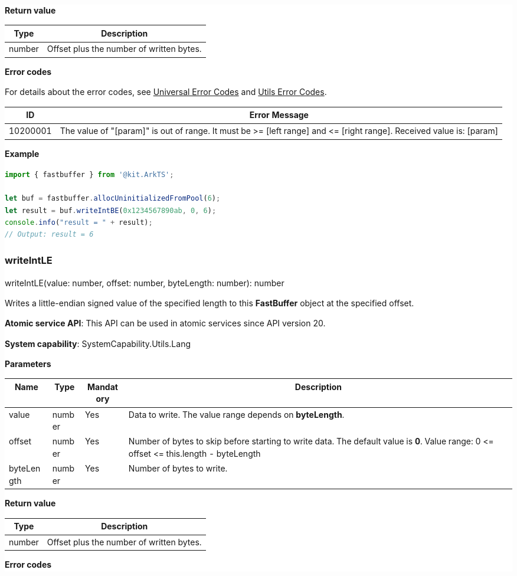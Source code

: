 
**Return value**

| Type| Description|
| -------- | -------- |
| number | Offset plus the number of written bytes.|

**Error codes**

For details about the error codes, see [Universal Error Codes](../errorcode-universal.md) and [Utils Error Codes](errorcode-utils.md).

| ID| Error Message|
| -------- | -------- |
| 10200001 | The value of "[param]" is out of range. It must be >= [left range] and <= [right range]. Received value is: [param] |

**Example**

```ts
import { fastbuffer } from '@kit.ArkTS';

let buf = fastbuffer.allocUninitializedFromPool(6);
let result = buf.writeIntBE(0x1234567890ab, 0, 6);
console.info("result = " + result);
// Output: result = 6
```


### writeIntLE

writeIntLE(value: number, offset: number, byteLength: number): number

Writes a little-endian signed value of the specified length to this **FastBuffer** object at the specified offset.

**Atomic service API**: This API can be used in atomic services since API version 20.

**System capability**: SystemCapability.Utils.Lang

**Parameters**

| Name| Type| Mandatory| Description|
| -------- | -------- | -------- | -------- |
| value | number | Yes| Data to write. The value range depends on **byteLength**.|
| offset | number | Yes| Number of bytes to skip before starting to write data. The default value is **0**. Value range: 0 <= offset <= this.length - byteLength|
| byteLength | number | Yes| Number of bytes to write.|


**Return value**

| Type| Description|
| -------- | -------- |
| number | Offset plus the number of written bytes.|

**Error codes**
